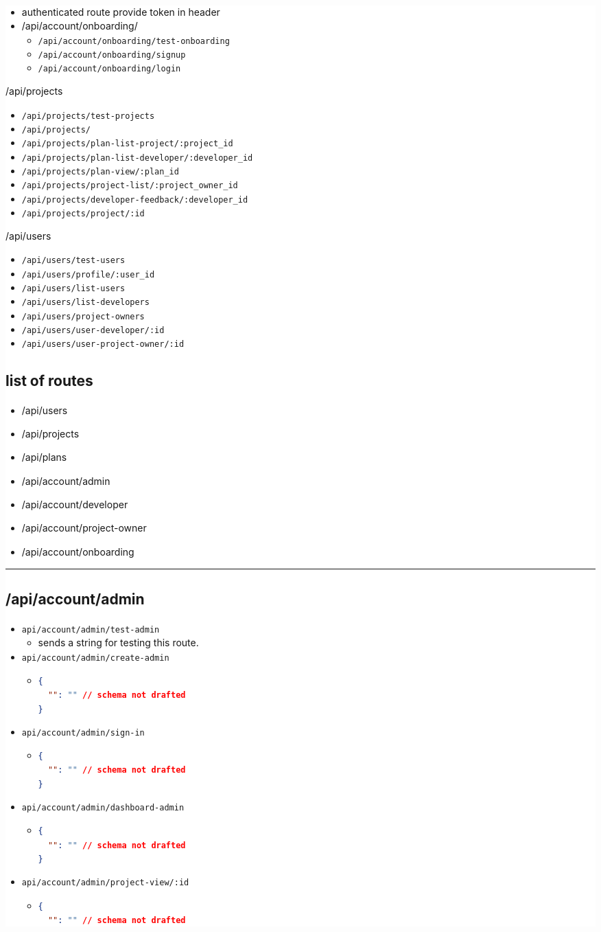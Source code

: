 - authenticated route provide token in header
- /api/account/onboarding/
  - `/api/account/onboarding/test-onboarding`
  - `/api/account/onboarding/signup`
  - `/api/account/onboarding/login`

/api/projects

- `/api/projects/test-projects`
- `/api/projects/`
- `/api/projects/plan-list-project/:project_id`
- `/api/projects/plan-list-developer/:developer_id`
- `/api/projects/plan-view/:plan_id`
- `/api/projects/project-list/:project_owner_id`
- `/api/projects/developer-feedback/:developer_id`
- `/api/projects/project/:id`

/api/users

- `/api/users/test-users`
- `/api/users/profile/:user_id`
- `/api/users/list-users`
- `/api/users/list-developers`
- `/api/users/project-owners`
- `/api/users/user-developer/:id`
- `/api/users/user-project-owner/:id`

## **list of routes**

- /api/users
- /api/projects
- /api/plans

- /api/account/admin
- /api/account/developer
- /api/account/project-owner
- /api/account/onboarding

---

## **/api/account/admin**

- `api/account/admin/test-admin`
  - sends a string for testing this route.
- `api/account/admin/create-admin`
  - ```json
    {
      "": "" // schema not drafted
    }
    ```
- `api/account/admin/sign-in`
  - ```json
    {
      "": "" // schema not drafted
    }
    ```
- `api/account/admin/dashboard-admin`
  - ```json
    {
      "": "" // schema not drafted
    }
    ```
- `api/account/admin/project-view/:id`
  - ```json
    {
      "": "" // schema not drafted